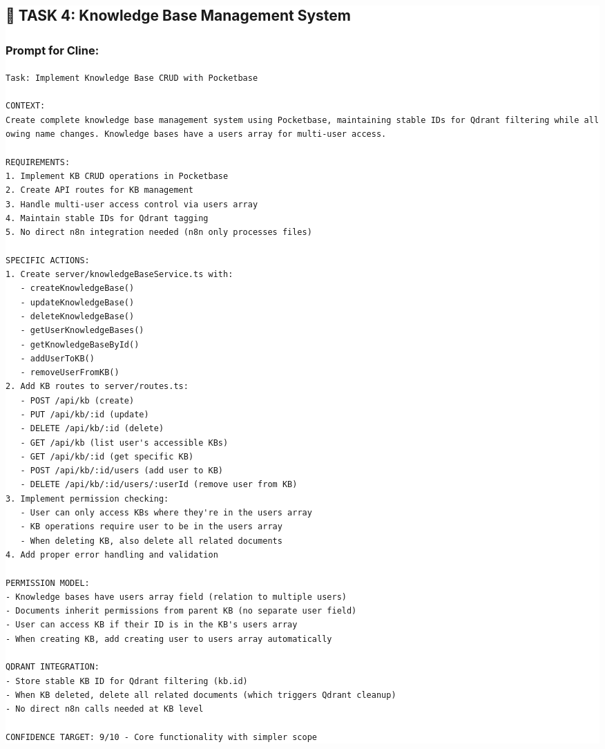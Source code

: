 
## 🎯 **TASK 4: Knowledge Base Management System**

### Prompt for Cline:
```
Task: Implement Knowledge Base CRUD with Pocketbase

CONTEXT:
Create complete knowledge base management system using Pocketbase, maintaining stable IDs for Qdrant filtering while allowing name changes. Knowledge bases have a users array for multi-user access.

REQUIREMENTS:
1. Implement KB CRUD operations in Pocketbase
2. Create API routes for KB management  
3. Handle multi-user access control via users array
4. Maintain stable IDs for Qdrant tagging
5. No direct n8n integration needed (n8n only processes files)

SPECIFIC ACTIONS:
1. Create server/knowledgeBaseService.ts with:
   - createKnowledgeBase()
   - updateKnowledgeBase() 
   - deleteKnowledgeBase()
   - getUserKnowledgeBases()
   - getKnowledgeBaseById()
   - addUserToKB()
   - removeUserFromKB()
2. Add KB routes to server/routes.ts:
   - POST /api/kb (create)
   - PUT /api/kb/:id (update)
   - DELETE /api/kb/:id (delete)
   - GET /api/kb (list user's accessible KBs)
   - GET /api/kb/:id (get specific KB)
   - POST /api/kb/:id/users (add user to KB)
   - DELETE /api/kb/:id/users/:userId (remove user from KB)
3. Implement permission checking:
   - User can only access KBs where they're in the users array
   - KB operations require user to be in the users array
   - When deleting KB, also delete all related documents
4. Add proper error handling and validation

PERMISSION MODEL:
- Knowledge bases have users array field (relation to multiple users)
- Documents inherit permissions from parent KB (no separate user field)  
- User can access KB if their ID is in the KB's users array
- When creating KB, add creating user to users array automatically

QDRANT INTEGRATION:
- Store stable KB ID for Qdrant filtering (kb.id)
- When KB deleted, delete all related documents (which triggers Qdrant cleanup)
- No direct n8n calls needed at KB level

CONFIDENCE TARGET: 9/10 - Core functionality with simpler scope
```
